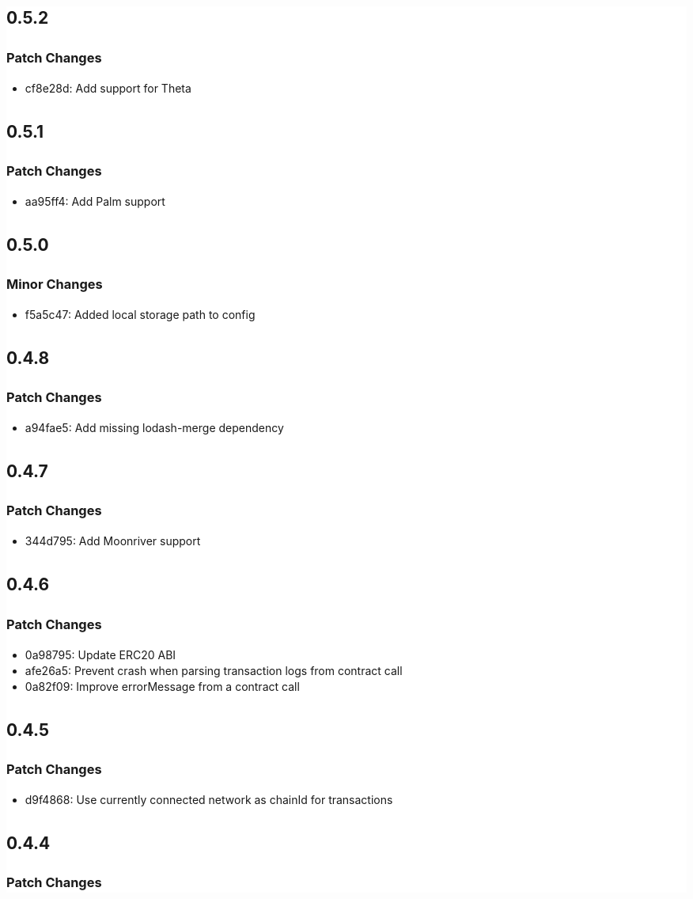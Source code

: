 ## 0.5.2

### Patch Changes

- cf8e28d: Add support for Theta

## 0.5.1

### Patch Changes

- aa95ff4: Add Palm support

## 0.5.0

### Minor Changes

- f5a5c47: Added local storage path to config

## 0.4.8

### Patch Changes

- a94fae5: Add missing lodash-merge dependency

## 0.4.7

### Patch Changes

- 344d795: Add Moonriver support

## 0.4.6

### Patch Changes

- 0a98795: Update ERC20 ABI
- afe26a5: Prevent crash when parsing transaction logs from contract call
- 0a82f09: Improve errorMessage from a contract call

## 0.4.5

### Patch Changes

- d9f4868: Use currently connected network as chainId for transactions

## 0.4.4

### Patch Changes
